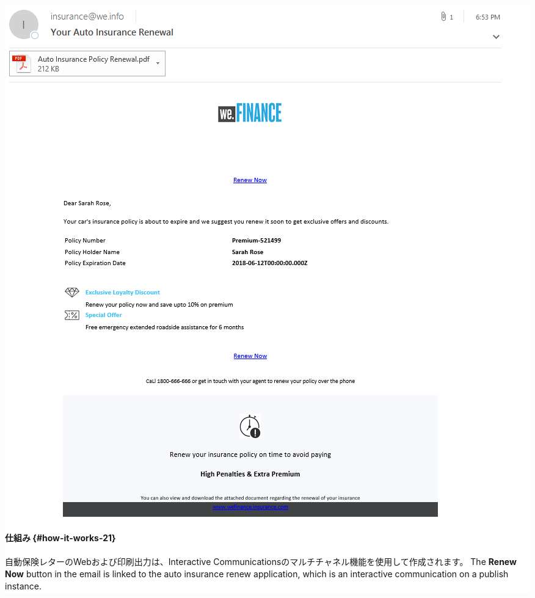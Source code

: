 ![自動保険更新電子メール](assets/auto-insurance-renewal-email.png)

#### 仕組み  {#how-it-works-21}

自動保険レターのWebおよび印刷出力は、Interactive Communicationsのマルチチャネル機能を使用して作成されます。 The **Renew Now** button in the email is linked to the auto insurance renew application, which is an interactive communication on a publish instance.
